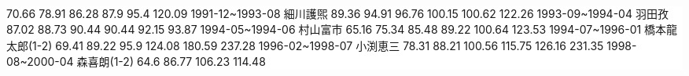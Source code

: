    <td style="text-align:right;"> 70.66 </td>
   <td style="text-align:right;"> 78.91 </td>
   <td style="text-align:right;"> 86.28 </td>
   <td style="text-align:right;"> 87.9 </td>
   <td style="text-align:right;"> 95.4 </td>
   <td style="text-align:right;"> 120.09 </td>
   <td style="text-align:left;"> 1991-12~1993-08 </td>
  </tr>
  <tr>
   <td style="text-align:left;"> 細川護煕 </td>
   <td style="text-align:right;"> 89.36 </td>
   <td style="text-align:right;"> 94.91 </td>
   <td style="text-align:right;"> 96.76 </td>
   <td style="text-align:right;"> 100.15 </td>
   <td style="text-align:right;"> 100.62 </td>
   <td style="text-align:right;"> 122.26 </td>
   <td style="text-align:left;"> 1993-09~1994-04 </td>
  </tr>
  <tr>
   <td style="text-align:left;"> 羽田孜 </td>
   <td style="text-align:right;"> 87.02 </td>
   <td style="text-align:right;"> 88.73 </td>
   <td style="text-align:right;"> 90.44 </td>
   <td style="text-align:right;"> 90.44 </td>
   <td style="text-align:right;"> 92.15 </td>
   <td style="text-align:right;"> 93.87 </td>
   <td style="text-align:left;"> 1994-05~1994-06 </td>
  </tr>
  <tr>
   <td style="text-align:left;"> 村山富市 </td>
   <td style="text-align:right;"> 65.16 </td>
   <td style="text-align:right;"> 75.34 </td>
   <td style="text-align:right;"> 85.48 </td>
   <td style="text-align:right;"> 89.22 </td>
   <td style="text-align:right;"> 100.64 </td>
   <td style="text-align:right;"> 123.53 </td>
   <td style="text-align:left;"> 1994-07~1996-01 </td>
  </tr>
  <tr>
   <td style="text-align:left;"> 橋本龍太郎(1-2) </td>
   <td style="text-align:right;"> 69.41 </td>
   <td style="text-align:right;"> 89.22 </td>
   <td style="text-align:right;"> 95.9 </td>
   <td style="text-align:right;"> 124.08 </td>
   <td style="text-align:right;"> 180.59 </td>
   <td style="text-align:right;"> 237.28 </td>
   <td style="text-align:left;"> 1996-02~1998-07 </td>
  </tr>
  <tr>
   <td style="text-align:left;"> 小渕恵三 </td>
   <td style="text-align:right;"> 78.31 </td>
   <td style="text-align:right;"> 88.21 </td>
   <td style="text-align:right;"> 100.56 </td>
   <td style="text-align:right;"> 115.75 </td>
   <td style="text-align:right;"> 126.16 </td>
   <td style="text-align:right;"> 231.35 </td>
   <td style="text-align:left;"> 1998-08~2000-04 </td>
  </tr>
  <tr>
   <td style="text-align:left;"> 森喜朗(1-2) </td>
   <td style="text-align:right;"> 64.6 </td>
   <td style="text-align:right;"> 86.77 </td>
   <td style="text-align:right;"> 106.23 </td>
   <td style="text-align:right;"> 114.48 </td>